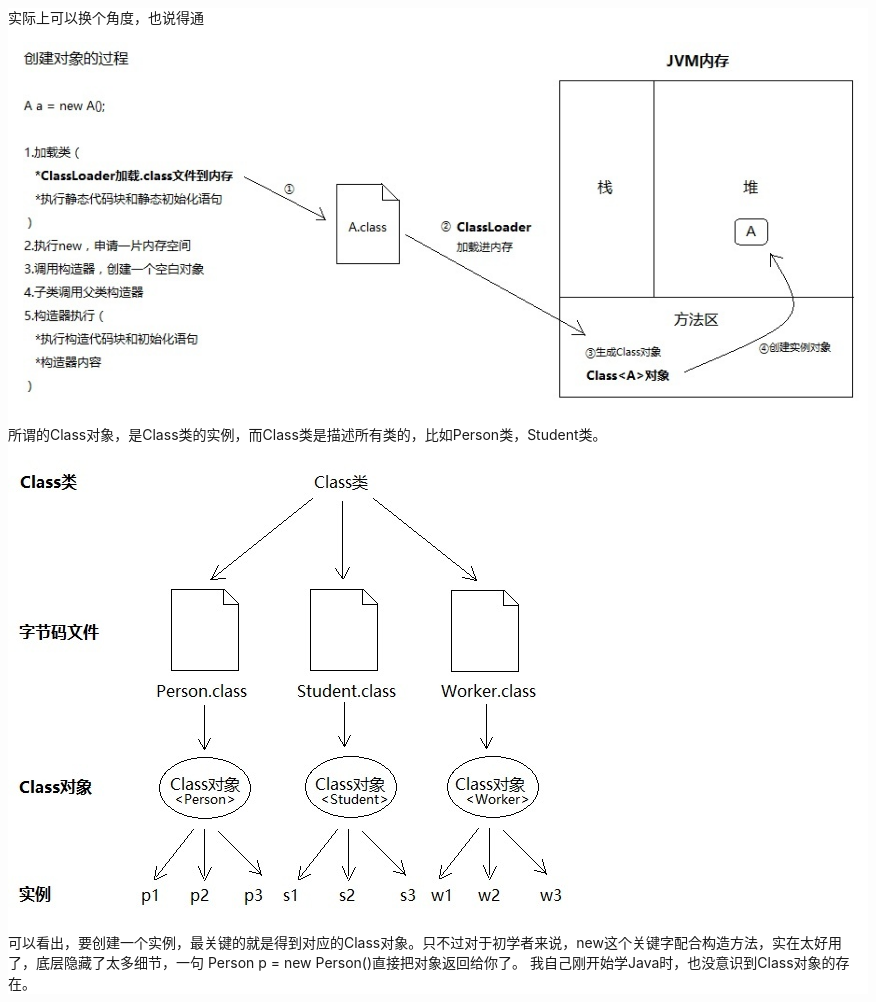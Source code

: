 实际上可以换个角度，也说得通

![](1.1.19/4.jpg)

所谓的Class对象，是Class类的实例，而Class类是描述所有类的，比如Person类，Student类。

![](1.1.19/5.jpg)

可以看出，要创建一个实例，最关键的就是得到对应的Class对象。只不过对于初学者来说，new这个关键字配合构造方法，实在太好用了，底层隐藏了太多细节，一句 Person p = new Person()直接把对象返回给你了。
我自己刚开始学Java时，也没意识到Class对象的存在。
